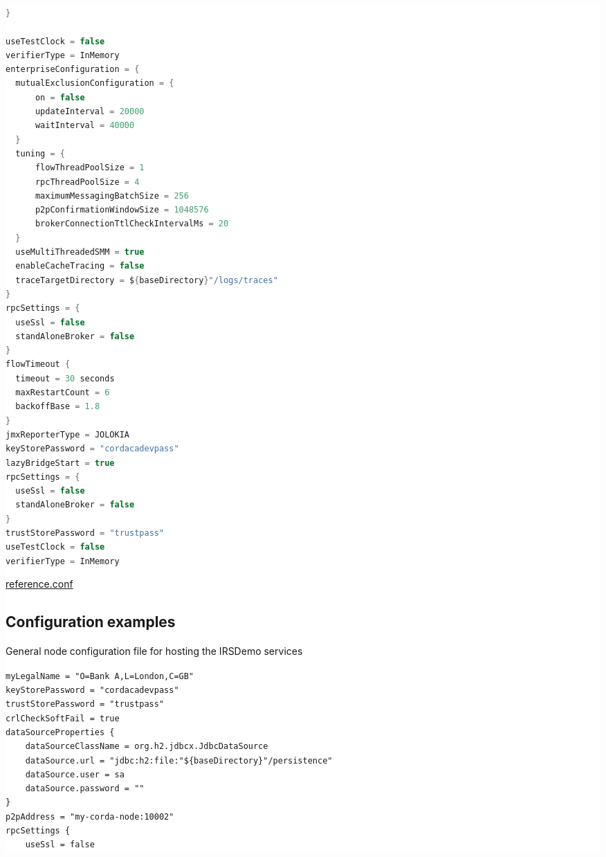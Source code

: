   ```kotlin
}

useTestClock = false
verifierType = InMemory
enterpriseConfiguration = {
    mutualExclusionConfiguration = {
        on = false
        updateInterval = 20000
        waitInterval = 40000
    }
    tuning = {
        flowThreadPoolSize = 1
        rpcThreadPoolSize = 4
        maximumMessagingBatchSize = 256
        p2pConfirmationWindowSize = 1048576
        brokerConnectionTtlCheckIntervalMs = 20
    }
    useMultiThreadedSMM = true
    enableCacheTracing = false
    traceTargetDirectory = ${baseDirectory}"/logs/traces"
}
rpcSettings = {
    useSsl = false
    standAloneBroker = false
}
flowTimeout {
    timeout = 30 seconds
    maxRestartCount = 6
    backoffBase = 1.8
}
jmxReporterType = JOLOKIA
keyStorePassword = "cordacadevpass"
lazyBridgeStart = true
rpcSettings = {
    useSsl = false
    standAloneBroker = false
}
trustStorePassword = "trustpass"
useTestClock = false
verifierType = InMemory

```

[reference.conf](https://github.com/corda/enterprise/blob/release/ent/4.3/node/src/main/resources/reference.conf)

## Configuration examples

General node configuration file for hosting the IRSDemo services

```none
myLegalName = "O=Bank A,L=London,C=GB"
keyStorePassword = "cordacadevpass"
trustStorePassword = "trustpass"
crlCheckSoftFail = true
dataSourceProperties {
    dataSourceClassName = org.h2.jdbcx.JdbcDataSource
    dataSource.url = "jdbc:h2:file:"${baseDirectory}"/persistence"
    dataSource.user = sa
    dataSource.password = ""
}
p2pAddress = "my-corda-node:10002"
rpcSettings {
    useSsl = false
```
